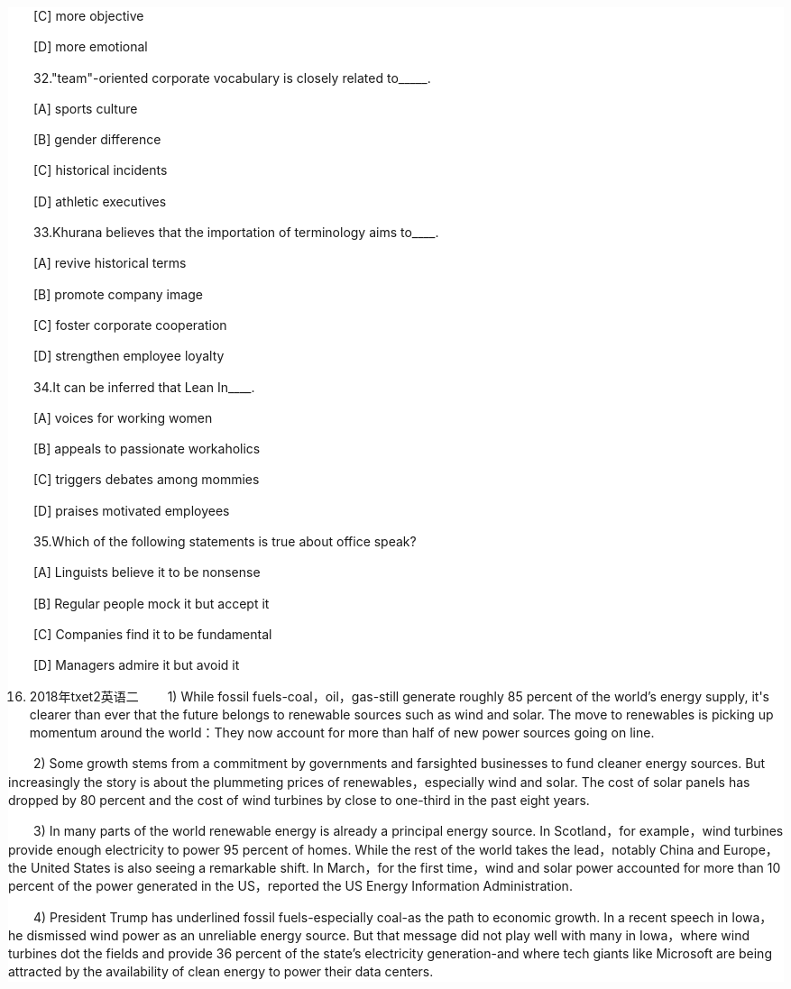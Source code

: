 　　[C] more objective

　　[D] more emotional

　　32."team"-oriented corporate vocabulary is closely related to_____.

　　[A] sports culture

　　[B] gender difference

　　[C] historical incidents

　　[D] athletic executives

　　33.Khurana believes that the importation of terminology aims to____.

　　[A] revive historical terms

　　[B] promote company image

　　[C] foster corporate cooperation

　　[D] strengthen employee loyalty

　　34.It can be inferred that Lean In____.

　　[A] voices for working women

　　[B] appeals to passionate workaholics

　　[C] triggers debates among mommies

　　[D] praises motivated employees

　　35.Which of the following statements is true about office speak?

　　[A] Linguists believe it to be nonsense

　　[B] Regular people mock it but accept it

　　[C] Companies find it to be fundamental

　　[D] Managers admire it but avoid it

16. 2018年txet2英语二
　　1)  While fossil fuels-coal，oil，gas-still generate roughly 85 percent of the world’s energy supply, it's clearer than ever that the future belongs to renewable sources such as wind and solar. The move to renewables is picking up momentum around the world：They now account for more than half of new power sources going on line.

　　2) Some growth stems from a commitment by governments and farsighted businesses to fund cleaner energy sources. But increasingly the story is about the plummeting prices of renewables，especially wind and solar. The cost of solar panels has dropped by 80 percent and the cost of wind turbines by close to one-third in the past eight years.

　　3)  In many parts of the world renewable energy is already a principal energy source. In Scotland，for example，wind turbines provide enough electricity to power 95 percent of homes. While the rest of the world takes the lead，notably China and Europe，the United States is also seeing a remarkable shift. In March，for the first time，wind and solar power accounted for more than 10 percent of the power generated in the US，reported the US Energy Information Administration.

　　4)  President Trump has underlined fossil fuels-especially coal-as the path to economic growth. In a recent speech in Iowa，he dismissed wind power as an unreliable energy source. But that message did not play well with many in Iowa，where wind turbines dot the fields and provide 36 percent of the state’s electricity generation-and where tech giants like Microsoft are being attracted by the availability of clean energy to power their data centers.
